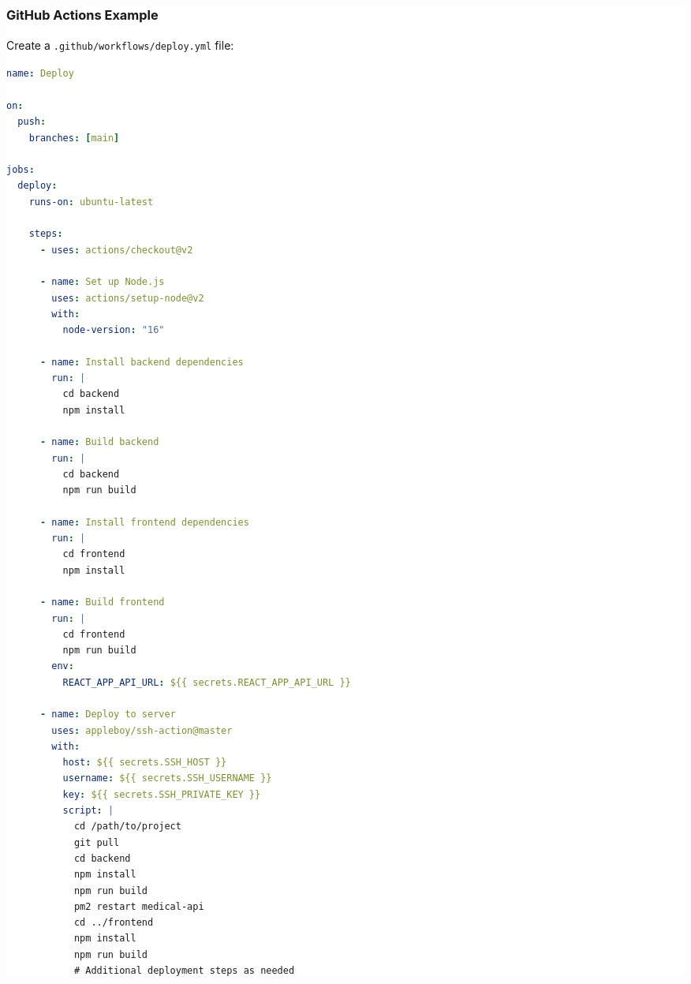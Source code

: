 ### GitHub Actions Example

Create a `.github/workflows/deploy.yml` file:

```yaml
name: Deploy

on:
  push:
    branches: [main]

jobs:
  deploy:
    runs-on: ubuntu-latest

    steps:
      - uses: actions/checkout@v2

      - name: Set up Node.js
        uses: actions/setup-node@v2
        with:
          node-version: "16"

      - name: Install backend dependencies
        run: |
          cd backend
          npm install

      - name: Build backend
        run: |
          cd backend
          npm run build

      - name: Install frontend dependencies
        run: |
          cd frontend
          npm install

      - name: Build frontend
        run: |
          cd frontend
          npm run build
        env:
          REACT_APP_API_URL: ${{ secrets.REACT_APP_API_URL }}

      - name: Deploy to server
        uses: appleboy/ssh-action@master
        with:
          host: ${{ secrets.SSH_HOST }}
          username: ${{ secrets.SSH_USERNAME }}
          key: ${{ secrets.SSH_PRIVATE_KEY }}
          script: |
            cd /path/to/project
            git pull
            cd backend
            npm install
            npm run build
            pm2 restart medical-api
            cd ../frontend
            npm install
            npm run build
            # Additional deployment steps as needed
```
